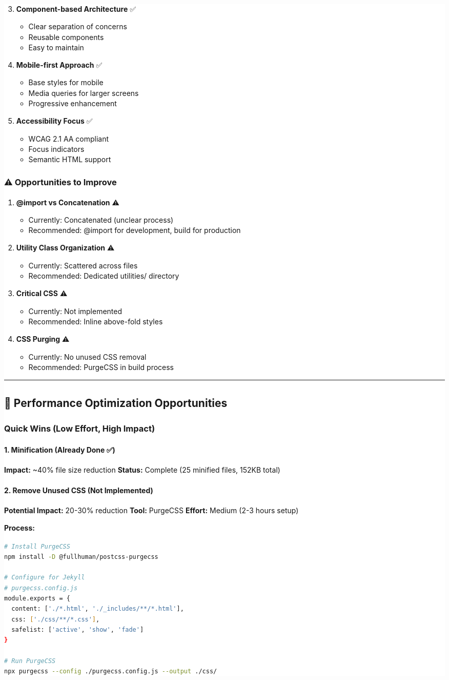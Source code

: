 3. **Component-based Architecture** ✅
   - Clear separation of concerns
   - Reusable components
   - Easy to maintain

4. **Mobile-first Approach** ✅
   - Base styles for mobile
   - Media queries for larger screens
   - Progressive enhancement

5. **Accessibility Focus** ✅
   - WCAG 2.1 AA compliant
   - Focus indicators
   - Semantic HTML support

### ⚠️ Opportunities to Improve

1. **@import vs Concatenation** ⚠️
   - Currently: Concatenated (unclear process)
   - Recommended: @import for development, build for production

2. **Utility Class Organization** ⚠️
   - Currently: Scattered across files
   - Recommended: Dedicated utilities/ directory

3. **Critical CSS** ⚠️
   - Currently: Not implemented
   - Recommended: Inline above-fold styles

4. **CSS Purging** ⚠️
   - Currently: No unused CSS removal
   - Recommended: PurgeCSS in build process

---

## 🚀 Performance Optimization Opportunities

### Quick Wins (Low Effort, High Impact)

#### 1. Minification (Already Done ✅)
**Impact:** ~40% file size reduction
**Status:** Complete (25 minified files, 152KB total)

#### 2. Remove Unused CSS (Not Implemented)
**Potential Impact:** 20-30% reduction
**Tool:** PurgeCSS
**Effort:** Medium (2-3 hours setup)

**Process:**
```bash
# Install PurgeCSS
npm install -D @fullhuman/postcss-purgecss

# Configure for Jekyll
# purgecss.config.js
module.exports = {
  content: ['./*.html', './_includes/**/*.html'],
  css: ['./css/**/*.css'],
  safelist: ['active', 'show', 'fade']
}

# Run PurgeCSS
npx purgecss --config ./purgecss.config.js --output ./css/
```
